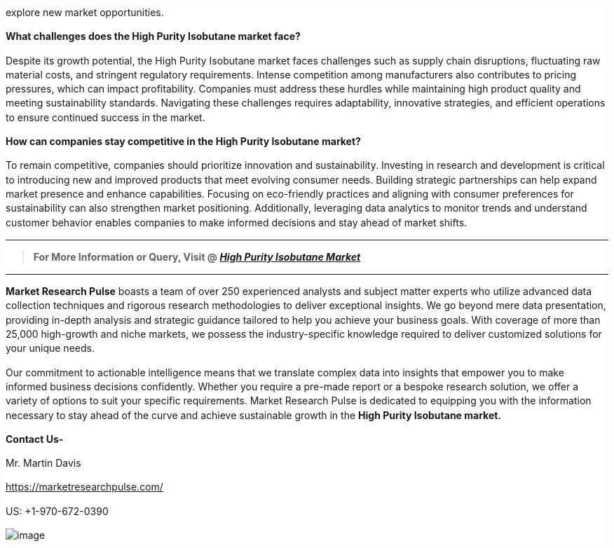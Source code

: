 explore new market opportunities.</p><p><strong>What challenges does the High Purity Isobutane market face?</strong></p><p>Despite its growth potential, the High Purity Isobutane market faces challenges such as supply chain disruptions, fluctuating raw material costs, and stringent regulatory requirements. Intense competition among manufacturers also contributes to pricing pressures, which can impact profitability. Companies must address these hurdles while maintaining high product quality and meeting sustainability standards. Navigating these challenges requires adaptability, innovative strategies, and efficient operations to ensure continued success in the market.</p><p><strong>How can companies stay competitive in the High Purity Isobutane market?</strong></p><p>To remain competitive, companies should prioritize innovation and sustainability. Investing in research and development is critical to introducing new and improved products that meet evolving consumer needs. Building strategic partnerships can help expand market presence and enhance capabilities. Focusing on eco-friendly practices and aligning with consumer preferences for sustainability can also strengthen market positioning. Additionally, leveraging data analytics to monitor trends and understand customer behavior enables companies to make informed decisions and stay ahead of market shifts.</p><hr /><blockquote><p><strong>For More Information or Query, Visit @&nbsp;<em><a href="https://marketresearchpulse.com/report/93276/high-purity-isobutane-market?utm_source=Linkedin&utm_medium=022">High Purity Isobutane Market</a></em></strong></p></blockquote><hr /><p><strong>Market Research Pulse</strong> boasts a team of over 250 experienced analysts and subject matter experts who utilize advanced data collection techniques and rigorous research methodologies to deliver exceptional insights. We go beyond mere data presentation, providing in-depth analysis and strategic guidance tailored to help you achieve your business goals. With coverage of more than 25,000 high-growth and niche markets, we possess the industry-specific knowledge required to deliver customized solutions for your unique needs.</p><p>Our commitment to actionable intelligence means that we translate complex data into insights that empower you to make informed business decisions confidently. Whether you require a pre-made report or a bespoke research solution, we offer a variety of options to suit your specific requirements. Market Research Pulse is dedicated to equipping you with the information necessary to stay ahead of the curve and achieve sustainable growth in the <strong>High Purity Isobutane market.</strong></p><p><strong>Contact Us-</strong></p><p>Mr. Martin Davis</p><p>https://marketresearchpulse.com/</p><p>US: +1-970-672-0390</p>
![image](https://github.com/user-attachments/assets/226638b1-9314-49cb-ab15-878e275f151f)
